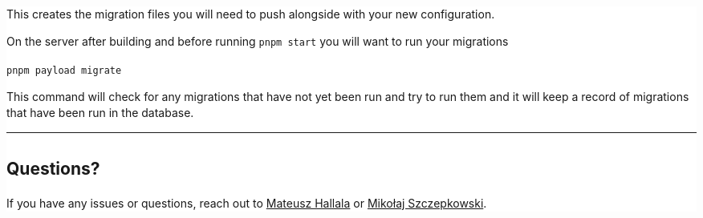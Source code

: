 This creates the migration files you will need to push alongside with your new configuration.

On the server after building and before running `pnpm start` you will want to run your migrations

```bash
pnpm payload migrate
```

This command will check for any migrations that have not yet been run and try to
run them and it will keep a record of migrations that have been run in the
database.

---

## Questions?

If you have any issues or questions, reach out to [Mateusz Hallala](matt@huncwot.com) or [Mikołaj Szczepkowski](mikolaj@huncwot.com).

